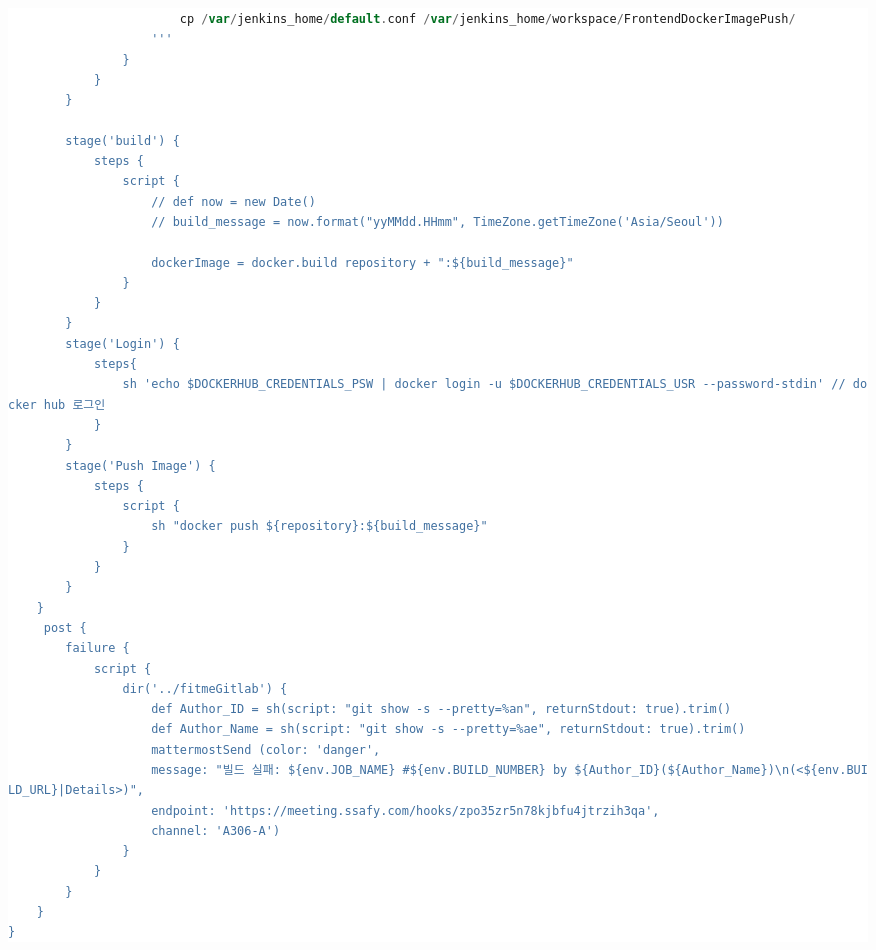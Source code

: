 ```groovy
                        cp /var/jenkins_home/default.conf /var/jenkins_home/workspace/FrontendDockerImagePush/
                    '''
                }
            }
        }
        
        stage('build') { 
            steps { 
                script { 
                    // def now = new Date()
                    // build_message = now.format("yyMMdd.HHmm", TimeZone.getTimeZone('Asia/Seoul'))
                    
                    dockerImage = docker.build repository + ":${build_message}" 
                }
            } 
        }
        stage('Login') {
            steps{
                sh 'echo $DOCKERHUB_CREDENTIALS_PSW | docker login -u $DOCKERHUB_CREDENTIALS_USR --password-stdin' // docker hub 로그인
            }
        }
        stage('Push Image') { 
            steps { 
                script {
                    sh "docker push ${repository}:${build_message}"
                }
            } 
        }
    }
     post {
        failure {
        	script {
        	    dir('../fitmeGitlab') {
                    def Author_ID = sh(script: "git show -s --pretty=%an", returnStdout: true).trim()
                    def Author_Name = sh(script: "git show -s --pretty=%ae", returnStdout: true).trim()
                    mattermostSend (color: 'danger', 
                    message: "빌드 실패: ${env.JOB_NAME} #${env.BUILD_NUMBER} by ${Author_ID}(${Author_Name})\n(<${env.BUILD_URL}|Details>)", 
                    endpoint: 'https://meeting.ssafy.com/hooks/zpo35zr5n78kjbfu4jtrzih3qa', 
                    channel: 'A306-A')
        	    }
            }
        }
    }
}
```
